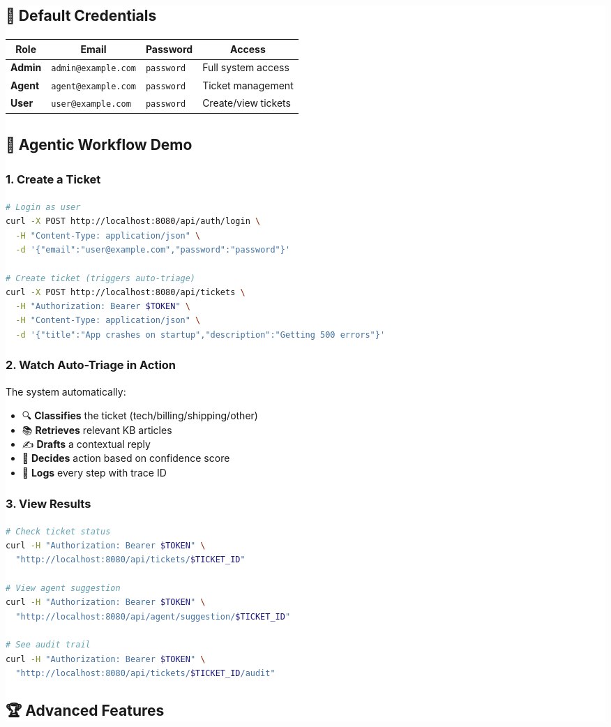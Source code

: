 ## 🔑 **Default Credentials**

| Role | Email | Password | Access |
|------|-------|----------|---------|
| **Admin** | `admin@example.com` | `password` | Full system access |
| **Agent** | `agent@example.com` | `password` | Ticket management |
| **User** | `user@example.com` | `password` | Create/view tickets |

## 🎯 **Agentic Workflow Demo**

### **1. Create a Ticket**
```bash
# Login as user
curl -X POST http://localhost:8080/api/auth/login \
  -H "Content-Type: application/json" \
  -d '{"email":"user@example.com","password":"password"}'

# Create ticket (triggers auto-triage)
curl -X POST http://localhost:8080/api/tickets \
  -H "Authorization: Bearer $TOKEN" \
  -H "Content-Type: application/json" \
  -d '{"title":"App crashes on startup","description":"Getting 500 errors"}'
```

### **2. Watch Auto-Triage in Action**
The system automatically:
- 🔍 **Classifies** the ticket (tech/billing/shipping/other)
- 📚 **Retrieves** relevant KB articles
- ✍️ **Drafts** a contextual reply
- 🎯 **Decides** action based on confidence score
- 📝 **Logs** every step with trace ID

### **3. View Results**
```bash
# Check ticket status
curl -H "Authorization: Bearer $TOKEN" \
  "http://localhost:8080/api/tickets/$TICKET_ID"

# View agent suggestion
curl -H "Authorization: Bearer $TOKEN" \
  "http://localhost:8080/api/agent/suggestion/$TICKET_ID"

# See audit trail
curl -H "Authorization: Bearer $TOKEN" \
  "http://localhost:8080/api/tickets/$TICKET_ID/audit"
```

## 🏆 **Advanced Features**
